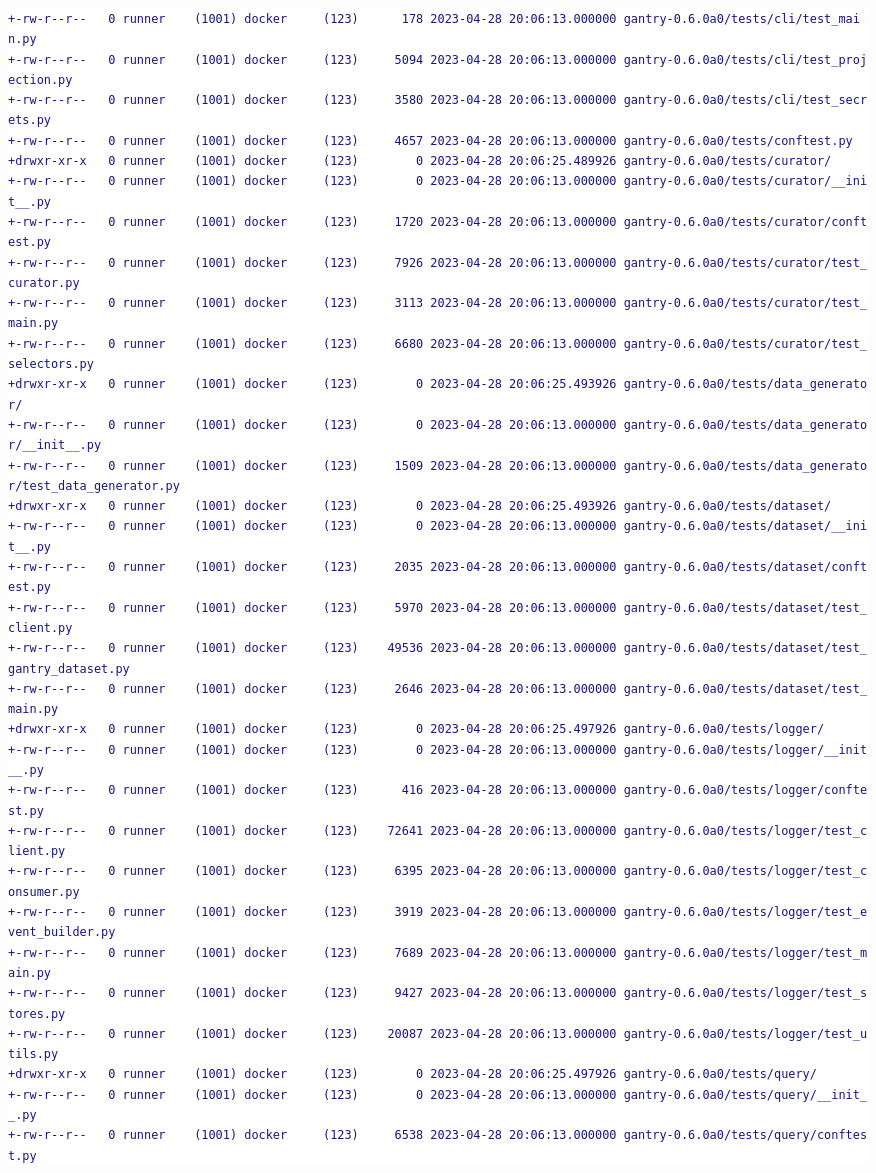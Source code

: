 ```diff
+-rw-r--r--   0 runner    (1001) docker     (123)      178 2023-04-28 20:06:13.000000 gantry-0.6.0a0/tests/cli/test_main.py
+-rw-r--r--   0 runner    (1001) docker     (123)     5094 2023-04-28 20:06:13.000000 gantry-0.6.0a0/tests/cli/test_projection.py
+-rw-r--r--   0 runner    (1001) docker     (123)     3580 2023-04-28 20:06:13.000000 gantry-0.6.0a0/tests/cli/test_secrets.py
+-rw-r--r--   0 runner    (1001) docker     (123)     4657 2023-04-28 20:06:13.000000 gantry-0.6.0a0/tests/conftest.py
+drwxr-xr-x   0 runner    (1001) docker     (123)        0 2023-04-28 20:06:25.489926 gantry-0.6.0a0/tests/curator/
+-rw-r--r--   0 runner    (1001) docker     (123)        0 2023-04-28 20:06:13.000000 gantry-0.6.0a0/tests/curator/__init__.py
+-rw-r--r--   0 runner    (1001) docker     (123)     1720 2023-04-28 20:06:13.000000 gantry-0.6.0a0/tests/curator/conftest.py
+-rw-r--r--   0 runner    (1001) docker     (123)     7926 2023-04-28 20:06:13.000000 gantry-0.6.0a0/tests/curator/test_curator.py
+-rw-r--r--   0 runner    (1001) docker     (123)     3113 2023-04-28 20:06:13.000000 gantry-0.6.0a0/tests/curator/test_main.py
+-rw-r--r--   0 runner    (1001) docker     (123)     6680 2023-04-28 20:06:13.000000 gantry-0.6.0a0/tests/curator/test_selectors.py
+drwxr-xr-x   0 runner    (1001) docker     (123)        0 2023-04-28 20:06:25.493926 gantry-0.6.0a0/tests/data_generator/
+-rw-r--r--   0 runner    (1001) docker     (123)        0 2023-04-28 20:06:13.000000 gantry-0.6.0a0/tests/data_generator/__init__.py
+-rw-r--r--   0 runner    (1001) docker     (123)     1509 2023-04-28 20:06:13.000000 gantry-0.6.0a0/tests/data_generator/test_data_generator.py
+drwxr-xr-x   0 runner    (1001) docker     (123)        0 2023-04-28 20:06:25.493926 gantry-0.6.0a0/tests/dataset/
+-rw-r--r--   0 runner    (1001) docker     (123)        0 2023-04-28 20:06:13.000000 gantry-0.6.0a0/tests/dataset/__init__.py
+-rw-r--r--   0 runner    (1001) docker     (123)     2035 2023-04-28 20:06:13.000000 gantry-0.6.0a0/tests/dataset/conftest.py
+-rw-r--r--   0 runner    (1001) docker     (123)     5970 2023-04-28 20:06:13.000000 gantry-0.6.0a0/tests/dataset/test_client.py
+-rw-r--r--   0 runner    (1001) docker     (123)    49536 2023-04-28 20:06:13.000000 gantry-0.6.0a0/tests/dataset/test_gantry_dataset.py
+-rw-r--r--   0 runner    (1001) docker     (123)     2646 2023-04-28 20:06:13.000000 gantry-0.6.0a0/tests/dataset/test_main.py
+drwxr-xr-x   0 runner    (1001) docker     (123)        0 2023-04-28 20:06:25.497926 gantry-0.6.0a0/tests/logger/
+-rw-r--r--   0 runner    (1001) docker     (123)        0 2023-04-28 20:06:13.000000 gantry-0.6.0a0/tests/logger/__init__.py
+-rw-r--r--   0 runner    (1001) docker     (123)      416 2023-04-28 20:06:13.000000 gantry-0.6.0a0/tests/logger/conftest.py
+-rw-r--r--   0 runner    (1001) docker     (123)    72641 2023-04-28 20:06:13.000000 gantry-0.6.0a0/tests/logger/test_client.py
+-rw-r--r--   0 runner    (1001) docker     (123)     6395 2023-04-28 20:06:13.000000 gantry-0.6.0a0/tests/logger/test_consumer.py
+-rw-r--r--   0 runner    (1001) docker     (123)     3919 2023-04-28 20:06:13.000000 gantry-0.6.0a0/tests/logger/test_event_builder.py
+-rw-r--r--   0 runner    (1001) docker     (123)     7689 2023-04-28 20:06:13.000000 gantry-0.6.0a0/tests/logger/test_main.py
+-rw-r--r--   0 runner    (1001) docker     (123)     9427 2023-04-28 20:06:13.000000 gantry-0.6.0a0/tests/logger/test_stores.py
+-rw-r--r--   0 runner    (1001) docker     (123)    20087 2023-04-28 20:06:13.000000 gantry-0.6.0a0/tests/logger/test_utils.py
+drwxr-xr-x   0 runner    (1001) docker     (123)        0 2023-04-28 20:06:25.497926 gantry-0.6.0a0/tests/query/
+-rw-r--r--   0 runner    (1001) docker     (123)        0 2023-04-28 20:06:13.000000 gantry-0.6.0a0/tests/query/__init__.py
+-rw-r--r--   0 runner    (1001) docker     (123)     6538 2023-04-28 20:06:13.000000 gantry-0.6.0a0/tests/query/conftest.py
```